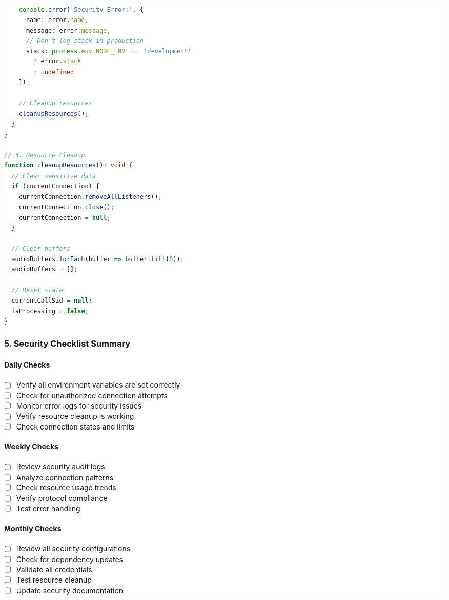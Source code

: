 ```typescript
    console.error('Security Error:', {
      name: error.name,
      message: error.message,
      // Don't log stack in production
      stack: process.env.NODE_ENV === 'development' 
        ? error.stack 
        : undefined
    });
    
    // Cleanup resources
    cleanupResources();
  }
}

// 3. Resource Cleanup
function cleanupResources(): void {
  // Clear sensitive data
  if (currentConnection) {
    currentConnection.removeAllListeners();
    currentConnection.close();
    currentConnection = null;
  }
  
  // Clear buffers
  audioBuffers.forEach(buffer => buffer.fill(0));
  audioBuffers = [];
  
  // Reset state
  currentCallSid = null;
  isProcessing = false;
}
```

### 5. Security Checklist Summary

#### Daily Checks
- [ ] Verify all environment variables are set correctly
- [ ] Check for unauthorized connection attempts
- [ ] Monitor error logs for security issues
- [ ] Verify resource cleanup is working
- [ ] Check connection states and limits

#### Weekly Checks
- [ ] Review security audit logs
- [ ] Analyze connection patterns
- [ ] Check resource usage trends
- [ ] Verify protocol compliance
- [ ] Test error handling

#### Monthly Checks
- [ ] Review all security configurations
- [ ] Check for dependency updates
- [ ] Validate all credentials
- [ ] Test resource cleanup
- [ ] Update security documentation
